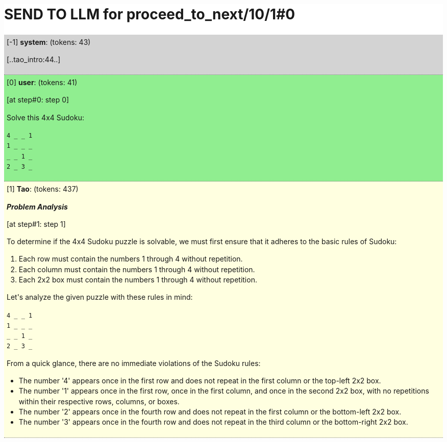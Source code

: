 </div>



# SEND TO LLM for proceed_to_next/10/1#0
<div style="background-color:lightgrey; padding: 5px; border-bottom: 1px dotted grey">
<div>[-1] <b>system</b>: (tokens: 43)</div>

[..tao_intro:44..]


</div>

<div style="background-color:lightgreen; padding: 5px; border-bottom: 1px dotted grey">
<div>[0] <b>user</b>: (tokens: 41)</div>

[at step#0: step 0]

Solve this 4x4 Sudoku:

```
4 _ _ 1
1 _ _ _
_ _ 1 _
2 _ 3 _
```


</div>

<div style="background-color:lightyellow; padding: 5px; border-bottom: 1px dotted grey">
<div>[1] <b>Tao</b>: (tokens: 437)</div>

***Problem Analysis***


[at step#1: step 1]

To determine if the 4x4 Sudoku puzzle is solvable, we must first ensure that it adheres to the basic rules of Sudoku:

1. Each row must contain the numbers 1 through 4 without repetition.
2. Each column must contain the numbers 1 through 4 without repetition.
3. Each 2x2 box must contain the numbers 1 through 4 without repetition.

Let's analyze the given puzzle with these rules in mind:

```
4 _ _ 1
1 _ _ _
_ _ 1 _
2 _ 3 _
```

From a quick glance, there are no immediate violations of the Sudoku rules:

- The number '4' appears once in the first row and does not repeat in the first column or the top-left 2x2 box.
- The number '1' appears once in the first row, once in the first column, and once in the second 2x2 box, with no repetitions within their respective rows, columns, or boxes.
- The number '2' appears once in the fourth row and does not repeat in the first column or the bottom-left 2x2 box.
- The number '3' appears once in the fourth row and does not repeat in the third column or the bottom-right 2x2 box.
